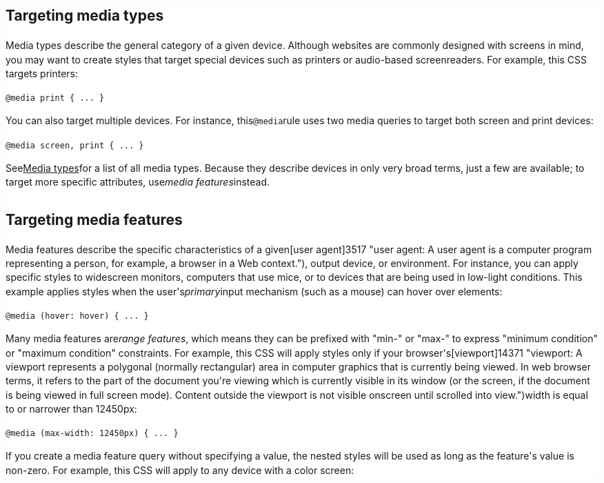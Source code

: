 
## Targeting media types<a name="Targeting_media_types"></a>


Media types describe the general category of a given device. Although websites are commonly designed with screens in mind, you may want to create styles that target special devices such as printers or audio-based screenreaders. For example, this CSS targets printers:


```
@media print { ... }
```


You can also target multiple devices. For instance, this`@media`rule uses two media queries to target both screen and print devices:


```
@media screen, print { ... }
```


See[Media types](%30559#Media_types "")for a list of all media types. Because they describe devices in only very broad terms, just a few are available; to target more specific attributes, use*media features*instead.


## Targeting media features<a name="Targeting_media_features"></a>


Media features describe the specific characteristics of a given[user agent]3517 "user agent: A user agent is a computer program representing a person, for example, a browser in a Web context."), output device, or environment. For instance, you can apply specific styles to widescreen monitors, computers that use mice, or to devices that are being used in low-light conditions. This example applies styles when the user&#39;s*primary*input mechanism (such as a mouse) can hover over elements:


```
@media (hover: hover) { ... }
```


Many media features are*range features*, which means they can be prefixed with &quot;min-&quot; or &quot;max-&quot; to express &quot;minimum condition&quot; or &quot;maximum condition&quot; constraints. For example, this CSS will apply styles only if your browser&#39;s[viewport]14371 "viewport: A viewport represents a polygonal (normally rectangular) area in computer graphics that is currently being viewed. In web browser terms, it refers to the part of the document you're viewing which is currently visible in its window (or the screen, if the document is being viewed in full screen mode). Content outside the viewport is not visible onscreen until scrolled into view.")width is equal to or narrower than 12450px:


```
@media (max-width: 12450px) { ... }
```


If you create a media feature query without specifying a value, the nested styles will be used as long as the feature&#39;s value is non-zero. For example, this CSS will apply to any device with a color screen:
